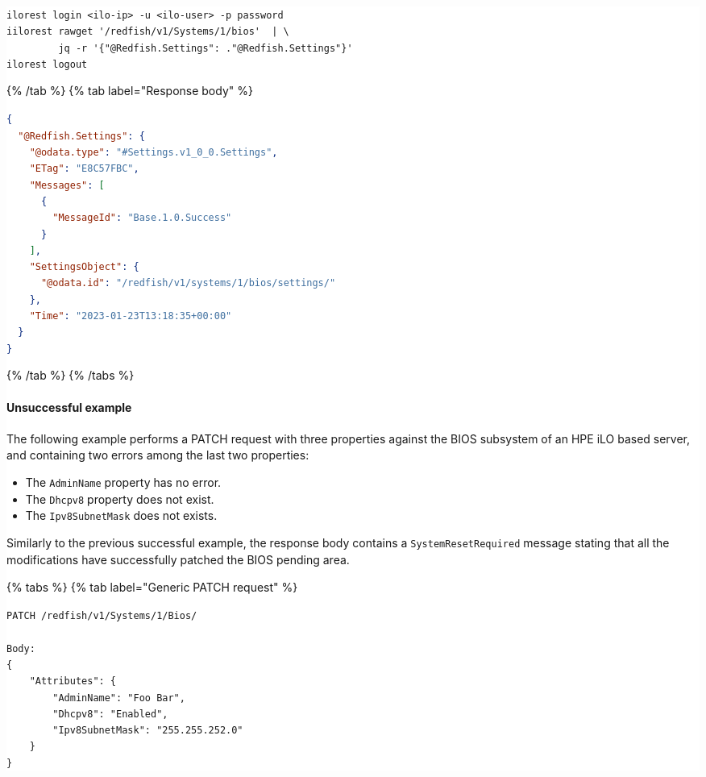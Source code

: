 ```shell iLOrest
ilorest login <ilo-ip> -u <ilo-user> -p password
iilorest rawget '/redfish/v1/Systems/1/bios'  | \
         jq -r '{"@Redfish.Settings": ."@Redfish.Settings"}'
ilorest logout
```
  
  {% /tab %}
{% tab label="Response body" %}

```json Response body
{
  "@Redfish.Settings": {
    "@odata.type": "#Settings.v1_0_0.Settings",
    "ETag": "E8C57FBC",
    "Messages": [
      {
        "MessageId": "Base.1.0.Success"
      }
    ],
    "SettingsObject": {
      "@odata.id": "/redfish/v1/systems/1/bios/settings/"
    },
    "Time": "2023-01-23T13:18:35+00:00"
  }
}
```
  
  {% /tab %}
  {% /tabs %}
#### Unsuccessful example

The following example performs a PATCH request with three properties
against the BIOS subsystem of an HPE iLO based server, and containing
two errors among the last two properties:

* The `AdminName` property has no error.
* The `Dhcpv8` property does not exist.
* The `Ipv8SubnetMask` does not exists.

Similarly to the previous successful example, the response body contains a
`SystemResetRequired` message stating that all the modifications have
successfully patched the BIOS pending area.

  {% tabs %}
{% tab label="Generic PATCH request" %}

```shell Generic PATCH request
PATCH /redfish/v1/Systems/1/Bios/

Body:
{
    "Attributes": {
        "AdminName": "Foo Bar",
        "Dhcpv8": "Enabled",
        "Ipv8SubnetMask": "255.255.252.0"
    }
}
```
  